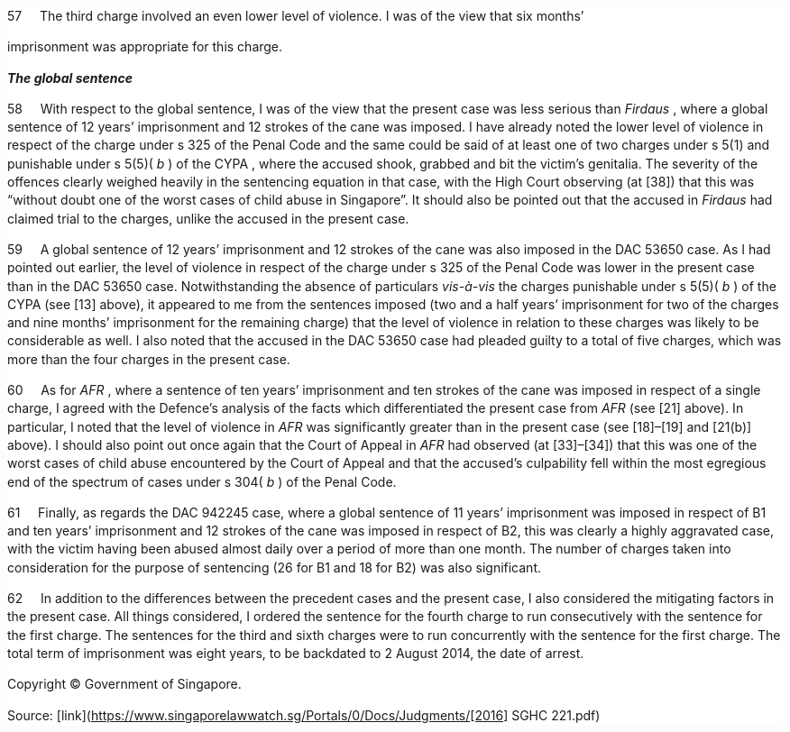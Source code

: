 57     The third charge involved an even lower level of violence. I was of the view that six months’ 


imprisonment was appropriate for this charge. 

**_The global sentence_** 

58     With respect to the global sentence, I was of the view that the present case was less serious than _Firdaus_ , where a global sentence of 12 years’ imprisonment and 12 strokes of the cane was imposed. I have already noted the lower level of violence in respect of the charge under s 325 of the Penal Code and the same could be said of at least one of two charges under s 5(1) and punishable under s 5(5)( _b_ ) of the CYPA , where the accused shook, grabbed and bit the victim’s genitalia. The severity of the offences clearly weighed heavily in the sentencing equation in that case, with the High Court observing (at [38]) that this was “without doubt one of the worst cases of child abuse in Singapore”. It should also be pointed out that the accused in _Firdaus_ had claimed trial to the charges, unlike the accused in the present case. 

59     A global sentence of 12 years’ imprisonment and 12 strokes of the cane was also imposed in the DAC 53650 case. As I had pointed out earlier, the level of violence in respect of the charge under s 325 of the Penal Code was lower in the present case than in the DAC 53650 case. Notwithstanding the absence of particulars _vis-à-vis_ the charges punishable under s 5(5)( _b_ ) of the CYPA (see [13] above), it appeared to me from the sentences imposed (two and a half years’ imprisonment for two of the charges and nine months’ imprisonment for the remaining charge) that the level of violence in relation to these charges was likely to be considerable as well. I also noted that the accused in the DAC 53650 case had pleaded guilty to a total of five charges, which was more than the four charges in the present case. 

60     As for _AFR_ , where a sentence of ten years’ imprisonment and ten strokes of the cane was imposed in respect of a single charge, I agreed with the Defence’s analysis of the facts which differentiated the present case from _AFR_ (see [21] above). In particular, I noted that the level of violence in _AFR_ was significantly greater than in the present case (see [18]–[19] and [21(b)] above). I should also point out once again that the Court of Appeal in _AFR_ had observed (at [33]–[34]) that this was one of the worst cases of child abuse encountered by the Court of Appeal and that the accused’s culpability fell within the most egregious end of the spectrum of cases under s 304( _b_ ) of the Penal Code. 

61     Finally, as regards the DAC 942245 case, where a global sentence of 11 years’ imprisonment was imposed in respect of B1 and ten years’ imprisonment and 12 strokes of the cane was imposed in respect of B2, this was clearly a highly aggravated case, with the victim having been abused almost daily over a period of more than one month. The number of charges taken into consideration for the purpose of sentencing (26 for B1 and 18 for B2) was also significant. 

62     In addition to the differences between the precedent cases and the present case, I also considered the mitigating factors in the present case. All things considered, I ordered the sentence for the fourth charge to run consecutively with the sentence for the first charge. The sentences for the third and sixth charges were to run concurrently with the sentence for the first charge. The total term of imprisonment was eight years, to be backdated to 2 August 2014, the date of arrest. 

 Copyright © Government of Singapore. 


Source: [link](https://www.singaporelawwatch.sg/Portals/0/Docs/Judgments/[2016] SGHC 221.pdf)
